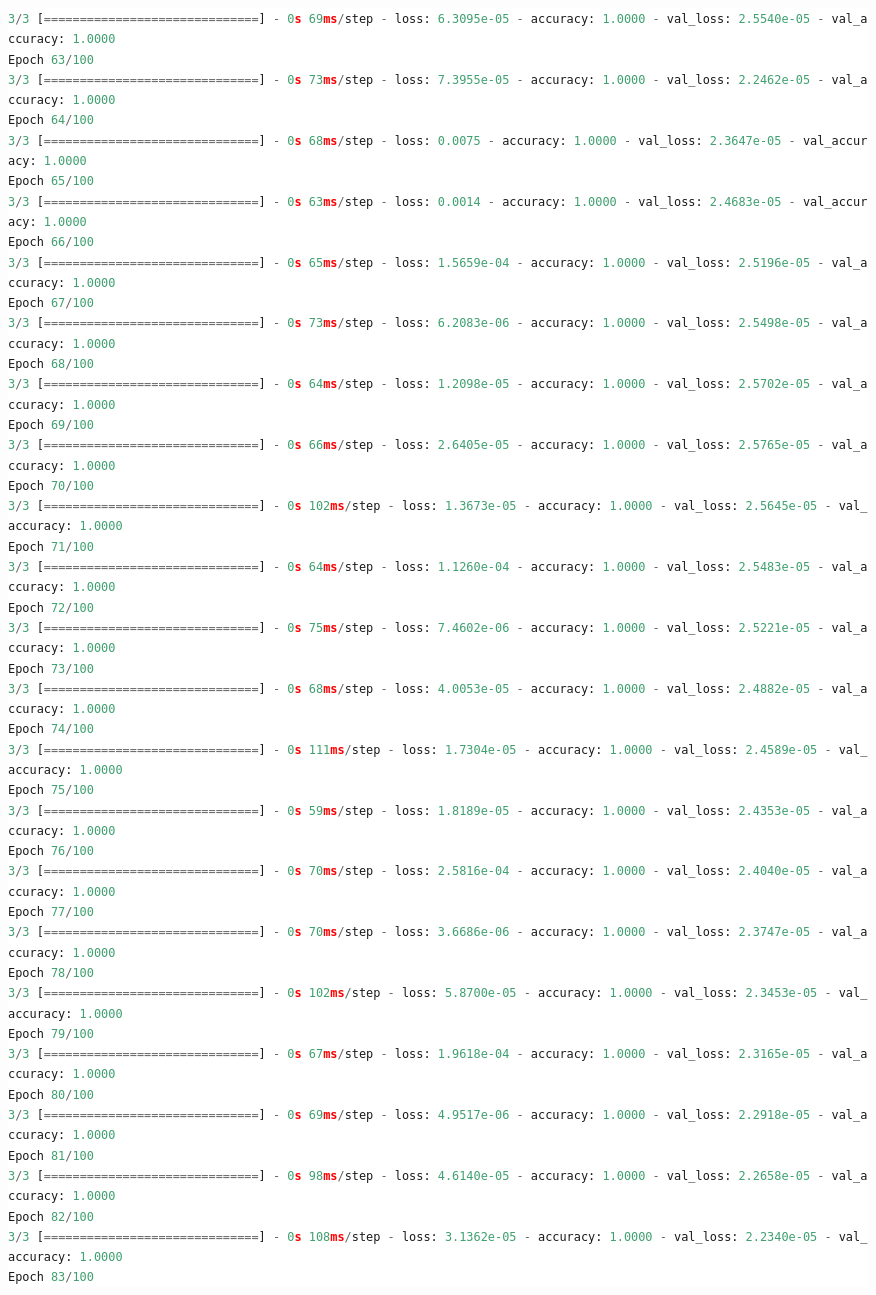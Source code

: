 ``` python
3/3 [==============================] - 0s 69ms/step - loss: 6.3095e-05 - accuracy: 1.0000 - val_loss: 2.5540e-05 - val_accuracy: 1.0000
Epoch 63/100
3/3 [==============================] - 0s 73ms/step - loss: 7.3955e-05 - accuracy: 1.0000 - val_loss: 2.2462e-05 - val_accuracy: 1.0000
Epoch 64/100
3/3 [==============================] - 0s 68ms/step - loss: 0.0075 - accuracy: 1.0000 - val_loss: 2.3647e-05 - val_accuracy: 1.0000
Epoch 65/100
3/3 [==============================] - 0s 63ms/step - loss: 0.0014 - accuracy: 1.0000 - val_loss: 2.4683e-05 - val_accuracy: 1.0000
Epoch 66/100
3/3 [==============================] - 0s 65ms/step - loss: 1.5659e-04 - accuracy: 1.0000 - val_loss: 2.5196e-05 - val_accuracy: 1.0000
Epoch 67/100
3/3 [==============================] - 0s 73ms/step - loss: 6.2083e-06 - accuracy: 1.0000 - val_loss: 2.5498e-05 - val_accuracy: 1.0000
Epoch 68/100
3/3 [==============================] - 0s 64ms/step - loss: 1.2098e-05 - accuracy: 1.0000 - val_loss: 2.5702e-05 - val_accuracy: 1.0000
Epoch 69/100
3/3 [==============================] - 0s 66ms/step - loss: 2.6405e-05 - accuracy: 1.0000 - val_loss: 2.5765e-05 - val_accuracy: 1.0000
Epoch 70/100
3/3 [==============================] - 0s 102ms/step - loss: 1.3673e-05 - accuracy: 1.0000 - val_loss: 2.5645e-05 - val_accuracy: 1.0000
Epoch 71/100
3/3 [==============================] - 0s 64ms/step - loss: 1.1260e-04 - accuracy: 1.0000 - val_loss: 2.5483e-05 - val_accuracy: 1.0000
Epoch 72/100
3/3 [==============================] - 0s 75ms/step - loss: 7.4602e-06 - accuracy: 1.0000 - val_loss: 2.5221e-05 - val_accuracy: 1.0000
Epoch 73/100
3/3 [==============================] - 0s 68ms/step - loss: 4.0053e-05 - accuracy: 1.0000 - val_loss: 2.4882e-05 - val_accuracy: 1.0000
Epoch 74/100
3/3 [==============================] - 0s 111ms/step - loss: 1.7304e-05 - accuracy: 1.0000 - val_loss: 2.4589e-05 - val_accuracy: 1.0000
Epoch 75/100
3/3 [==============================] - 0s 59ms/step - loss: 1.8189e-05 - accuracy: 1.0000 - val_loss: 2.4353e-05 - val_accuracy: 1.0000
Epoch 76/100
3/3 [==============================] - 0s 70ms/step - loss: 2.5816e-04 - accuracy: 1.0000 - val_loss: 2.4040e-05 - val_accuracy: 1.0000
Epoch 77/100
3/3 [==============================] - 0s 70ms/step - loss: 3.6686e-06 - accuracy: 1.0000 - val_loss: 2.3747e-05 - val_accuracy: 1.0000
Epoch 78/100
3/3 [==============================] - 0s 102ms/step - loss: 5.8700e-05 - accuracy: 1.0000 - val_loss: 2.3453e-05 - val_accuracy: 1.0000
Epoch 79/100
3/3 [==============================] - 0s 67ms/step - loss: 1.9618e-04 - accuracy: 1.0000 - val_loss: 2.3165e-05 - val_accuracy: 1.0000
Epoch 80/100
3/3 [==============================] - 0s 69ms/step - loss: 4.9517e-06 - accuracy: 1.0000 - val_loss: 2.2918e-05 - val_accuracy: 1.0000
Epoch 81/100
3/3 [==============================] - 0s 98ms/step - loss: 4.6140e-05 - accuracy: 1.0000 - val_loss: 2.2658e-05 - val_accuracy: 1.0000
Epoch 82/100
3/3 [==============================] - 0s 108ms/step - loss: 3.1362e-05 - accuracy: 1.0000 - val_loss: 2.2340e-05 - val_accuracy: 1.0000
Epoch 83/100
```